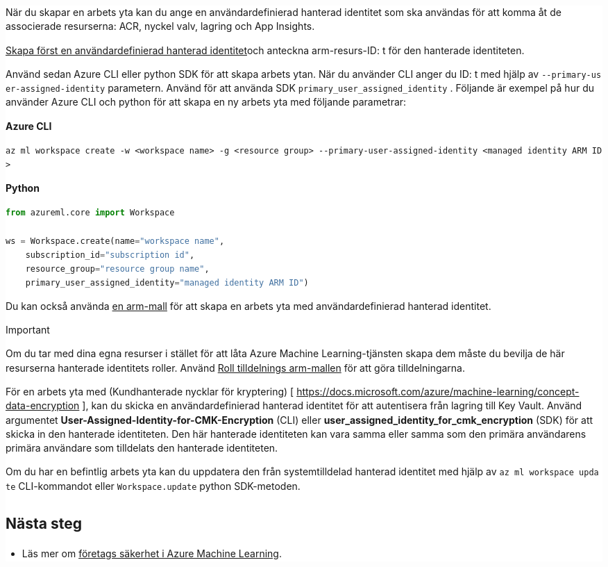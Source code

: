 När du skapar en arbets yta kan du ange en användardefinierad hanterad identitet som ska användas för att komma åt de associerade resurserna: ACR, nyckel valv, lagring och App Insights.

[Skapa först en användardefinierad hanterad identitet](/azure/active-directory/managed-identities-azure-resources/how-to-manage-ua-identity-cli)och anteckna arm-resurs-ID: t för den hanterade identiteten.

Använd sedan Azure CLI eller python SDK för att skapa arbets ytan. När du använder CLI anger du ID: t med hjälp av `--primary-user-assigned-identity` parametern. Använd för att använda SDK `primary_user_assigned_identity` . Följande är exempel på hur du använder Azure CLI och python för att skapa en ny arbets yta med följande parametrar:

__Azure CLI__

```azurecli-interactive
az ml workspace create -w <workspace name> -g <resource group> --primary-user-assigned-identity <managed identity ARM ID>
```

__Python__

```python
from azureml.core import Workspace

ws = Workspace.create(name="workspace name", 
    subscription_id="subscription id", 
    resource_group="resource group name",
    primary_user_assigned_identity="managed identity ARM ID")
```

Du kan också använda [en arm-mall](https://github.com/Azure/azure-quickstart-templates/tree/master/201-machine-learning-advanced) för att skapa en arbets yta med användardefinierad hanterad identitet.

> [!IMPORTANT]
> Om du tar med dina egna resurser i stället för att låta Azure Machine Learning-tjänsten skapa dem måste du bevilja de här resurserna hanterade identitets roller. Använd [Roll tilldelnings arm-mallen](https://github.com/Azure/azure-quickstart-templates/tree/master/201-machine-learning-dependencies-role-assignment) för att göra tilldelningarna.

För en arbets yta med (Kundhanterade nycklar för kryptering) [ https://docs.microsoft.com/azure/machine-learning/concept-data-encryption ], kan du skicka en användardefinierad hanterad identitet för att autentisera från lagring till Key Vault. Använd argumentet __User-Assigned-Identity-for-CMK-Encryption__ (CLI) eller __user_assigned_identity_for_cmk_encryption__ (SDK) för att skicka in den hanterade identiteten. Den här hanterade identiteten kan vara samma eller samma som den primära användarens primära användare som tilldelats den hanterade identiteten.

Om du har en befintlig arbets yta kan du uppdatera den från systemtilldelad hanterad identitet med hjälp av ```az ml workspace update``` CLI-kommandot eller ```Workspace.update``` python SDK-metoden.


## <a name="next-steps"></a>Nästa steg

* Läs mer om [företags säkerhet i Azure Machine Learning](concept-enterprise-security.md).

